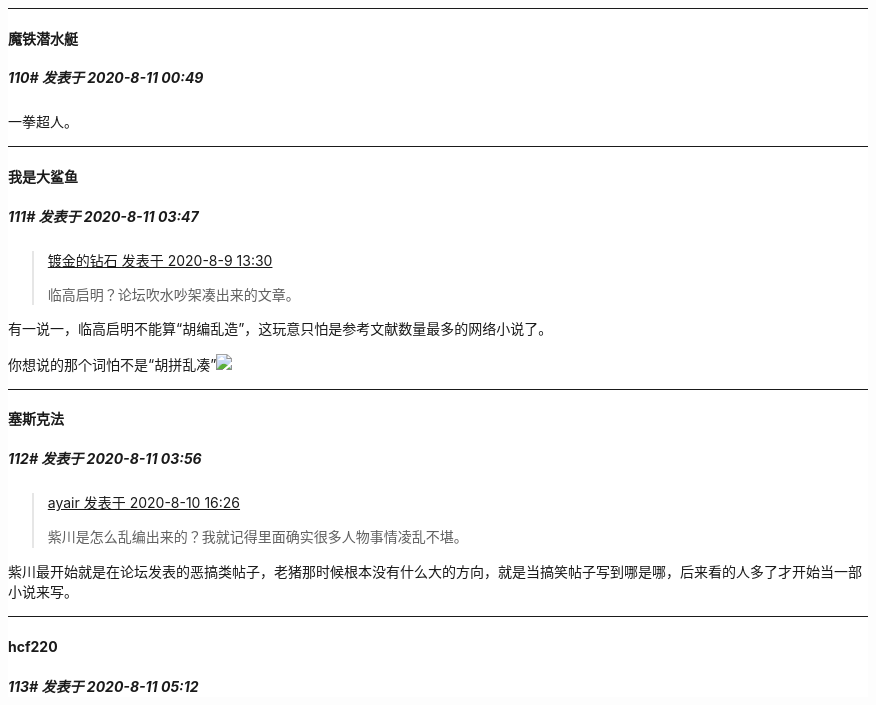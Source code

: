 





-----

####  魔铁潜水艇  
##### 110#       发表于 2020-8-11 00:49




一拳超人。







-----

####  我是大鲨鱼  
##### 111#       发表于 2020-8-11 03:47



<blockquote><a href="httphttps://bbs.saraba1st.com/2b/forum.php?mod=redirect&amp;goto=findpost&amp;pid=48368793&amp;ptid=1953837" target="_blank">镀金的钻石 发表于 2020-8-9 13:30</a>

临高启明？论坛吹水吵架凑出来的文章。</blockquote>
有一说一，临高启明不能算“胡编乱造”，这玩意只怕是参考文献数量最多的网络小说了。


你想说的那个词怕不是“胡拼乱凑”<img src="https://static.saraba1st.com/image/smiley/face2017/066.png" referrerpolicy="no-referrer">







-----

####  塞斯克法  
##### 112#       发表于 2020-8-11 03:56



<blockquote><a href="httphttps://bbs.saraba1st.com/2b/forum.php?mod=redirect&amp;goto=findpost&amp;pid=48382171&amp;ptid=1953837" target="_blank">ayair 发表于 2020-8-10 16:26</a>

紫川是怎么乱编出来的？我就记得里面确实很多人物事情凌乱不堪。</blockquote>
紫川最开始就是在论坛发表的恶搞类帖子，老猪那时候根本没有什么大的方向，就是当搞笑帖子写到哪是哪，后来看的人多了才开始当一部小说来写。







-----

####  hcf220  
##### 113#       发表于 2020-8-11 05:12
